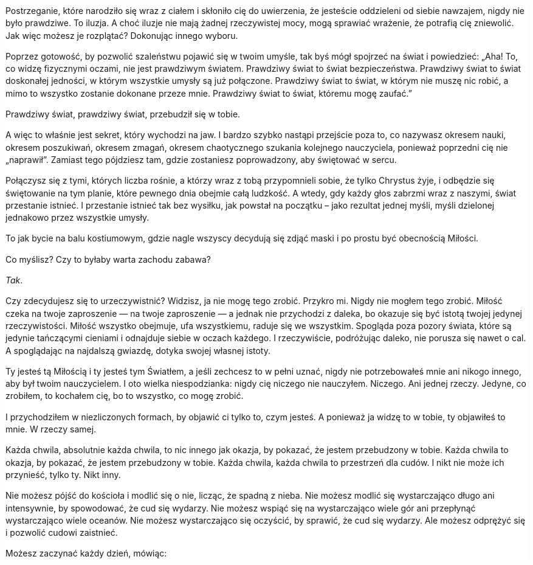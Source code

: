 Postrzeganie, które narodziło się wraz z ciałem i skłoniło cię do uwierzenia, że jesteście oddzieleni od siebie nawzajem, nigdy nie było prawdziwe. To iluzja. A choć iluzje nie mają żadnej rzeczywistej mocy, mogą sprawiać wrażenie, że potrafią cię zniewolić. Jak więc możesz je rozplątać? Dokonując innego wyboru.

Poprzez gotowość, by pozwolić szaleństwu pojawić się w twoim umyśle, tak byś mógł spojrzeć na świat i powiedzieć: „Aha! To, co widzę fizycznymi oczami, nie jest prawdziwym światem. Prawdziwy świat to świat bezpieczeństwa. Prawdziwy świat to świat doskonałej jedności, w którym wszystkie umysły są już połączone. Prawdziwy świat to świat, w którym nie muszę nic robić, a mimo to wszystko zostanie dokonane przeze mnie. Prawdziwy świat to świat, któremu mogę zaufać.”

Prawdziwy świat, prawdziwy świat, przebudził się w tobie.

A więc to właśnie jest sekret, który wychodzi na jaw. I bardzo szybko nastąpi przejście poza to, co nazywasz okresem nauki, okresem poszukiwań, okresem zmagań, okresem chaotycznego szukania kolejnego nauczyciela, ponieważ poprzedni cię nie „naprawił”. Zamiast tego pójdziesz tam, gdzie zostaniesz poprowadzony, aby świętować w sercu.

Połączysz się z tymi, których liczba rośnie, a którzy wraz z tobą przypomnieli sobie, że tylko Chrystus żyje, i odbędzie się świętowanie na tym planie, które pewnego dnia obejmie całą ludzkość. A wtedy, gdy każdy głos zabrzmi wraz z naszymi, świat przestanie istnieć. I przestanie istnieć tak bez wysiłku, jak powstał na początku – jako rezultat jednej myśli, myśli dzielonej jednakowo przez wszystkie umysły.

To jak bycie na balu kostiumowym, gdzie nagle wszyscy decydują się zdjąć maski i po prostu być obecnością Miłości.

Co myślisz? Czy to byłaby warta zachodu zabawa?

*Tak*.

Czy zdecydujesz się to urzeczywistnić? Widzisz, ja nie mogę tego zrobić. Przykro mi. Nigdy nie mogłem tego zrobić. Miłość czeka na twoje zaproszenie — na twoje zaproszenie — a jednak nie przychodzi z daleka, bo okazuje się być istotą twojej jedynej rzeczywistości. Miłość wszystko obejmuje, ufa wszystkiemu, raduje się we wszystkim. Spogląda poza pozory świata, które są jedynie tańczącymi cieniami i odnajduje siebie w oczach każdego. I rzeczywiście, podróżując daleko, nie porusza się nawet o cal. A spoglądając na najdalszą gwiazdę, dotyka swojej własnej istoty.

Ty jesteś tą Miłością i ty jesteś tym Światłem, a jeśli zechcesz to w pełni uznać, nigdy nie potrzebowałeś mnie ani nikogo innego, aby był twoim nauczycielem. I oto wielka niespodzianka: nigdy cię niczego nie nauczyłem. Niczego. Ani jednej rzeczy. Jedyne, co zrobiłem, to kochałem cię, bo to wszystko, co mogę zrobić.

I przychodziłem w niezliczonych formach, by objawić ci tylko to, czym jesteś. A ponieważ ja widzę to w tobie, ty objawiłeś to mnie. W rzeczy samej.

Każda chwila, absolutnie każda chwila, to nic innego jak okazja, by pokazać, że jestem przebudzony w tobie. Każda chwila to okazja, by pokazać, że jestem przebudzony w tobie. Każda chwila, każda chwila to przestrzeń dla cudów. I nikt nie może ich przynieść, tylko ty. Nikt inny.

Nie możesz pójść do kościoła i modlić się o nie, licząc, że spadną z nieba. Nie możesz modlić się wystarczająco długo ani intensywnie, by spowodować, że cud się wydarzy. Nie możesz wspiąć się na wystarczająco wiele gór ani przepłynąć wystarczająco wiele oceanów. Nie możesz wystarczająco się oczyścić, by sprawić, że cud się wydarzy. Ale możesz odprężyć się i pozwolić cudowi zaistnieć.

Możesz zaczynać każdy dzień, mówiąc: 
